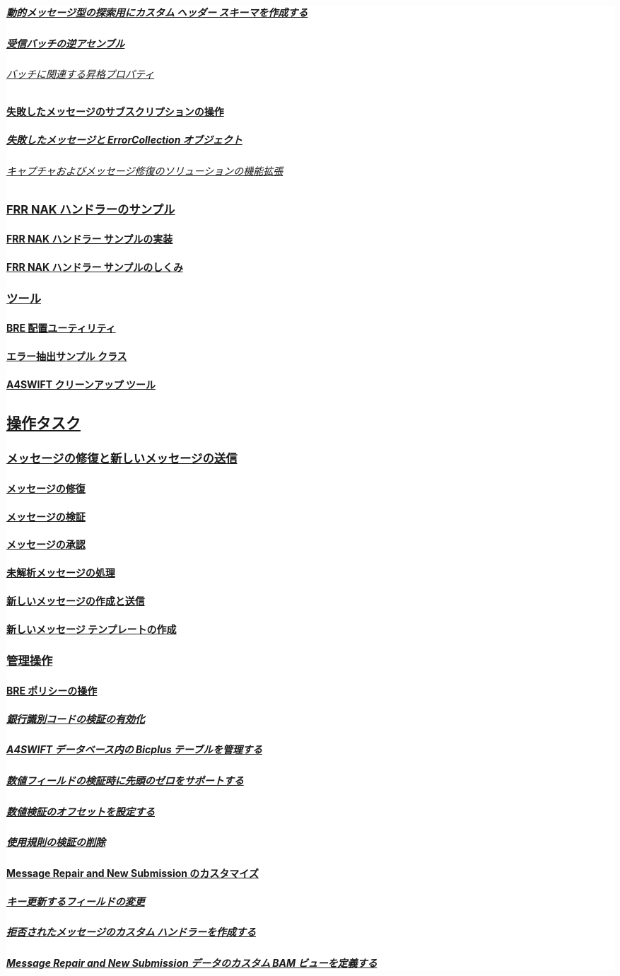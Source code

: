 ##### [動的メッセージ型の探索用にカスタム ヘッダー スキーマを作成する](creating-custom-header-schemas-for-dynamic-message-type-discovery.md)
##### [受信バッチの逆アセンブル](disassembling-inbound-batches.md)
###### [バッチに関連する昇格プロパティ](batch-related-promoted-properties.md)
#### [失敗したメッセージのサブスクリプションの操作](working-with-failed-message-subscriptions.md)
##### [失敗したメッセージと ErrorCollection オブジェクト](failed-messages-and-errorcollection-objects.md)
###### [キャプチャおよびメッセージ修復のソリューションの機能拡張](extending-the-solution-for-capture-and-message-repair.md)
### [FRR NAK ハンドラーのサンプル](frr-nak-handler-sample.md)
#### [FRR NAK ハンドラー サンプルの実装](implementing-the-frr-nak-handler-sample.md)
#### [FRR NAK ハンドラー サンプルのしくみ](how-the-frr-nak-handler-sample-works.md)
### [ツール](tools.md)
#### [BRE 配置ユーティリティ](bre-deployment-utility.md)
#### [エラー抽出サンプル クラス](error-extractor-sample-class.md)
#### [A4SWIFT クリーンアップ ツール](a4swift-cleanup-tool.md)
## [操作タスク](operational-tasks.md)
### [メッセージの修復と新しいメッセージの送信](repairing-messages-and-submitting-new-messages.md)
#### [メッセージの修復](repairing-a-message.md)
#### [メッセージの検証](verifying-a-message.md)
#### [メッセージの承認](approving-a-message.md)
#### [未解析メッセージの処理](handling-an-unparsed-message.md)
#### [新しいメッセージの作成と送信](creating-and-submitting-a-new-message.md)
#### [新しいメッセージ テンプレートの作成](creating-a-new-message-template.md)
### [管理操作](administrative-operations.md)
#### [BRE ポリシーの操作](working-with-bre-policies.md)
##### [銀行識別コードの検証の有効化](enabling-validation-of-bank-identifier-codes.md)
##### [A4SWIFT データベース内の Bicplus テーブルを管理する](managing-the-bicplus-table-in-the-a4swift-database.md)
##### [数値フィールドの検証時に先頭のゼロをサポートする](supporting-leading-zeros-in-amount-field-validations.md)
##### [数値検証のオフセットを設定する](setting-offsets-for-amount-validation.md)
##### [使用規則の検証の削除](removing-usage-rule-validation.md)
#### [Message Repair and New Submission のカスタマイズ](customizing-message-repair-and-new-submission.md)
##### [キー更新するフィールドの変更](changing-fields-to-be-rekeyed.md)
##### [拒否されたメッセージのカスタム ハンドラーを作成する](creating-a-custom-handler-for-rejected-messages.md)
##### [Message Repair and New Submission データのカスタム BAM ビューを定義する](defining-a-custom-bam-view-for-message-repair-and-new-submission-data.md)